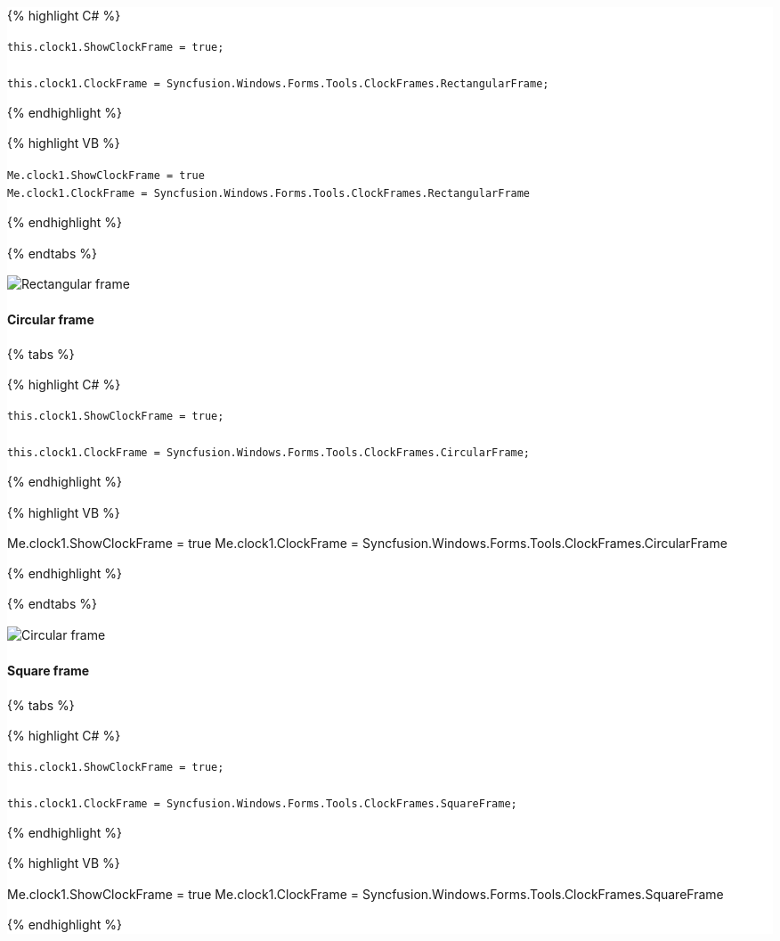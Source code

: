{% highlight C# %}

    this.clock1.ShowClockFrame = true;

    this.clock1.ClockFrame = Syncfusion.Windows.Forms.Tools.ClockFrames.RectangularFrame;

{% endhighlight %}

{% highlight VB %}

    Me.clock1.ShowClockFrame = true
    Me.clock1.ClockFrame = Syncfusion.Windows.Forms.Tools.ClockFrames.RectangularFrame

{% endhighlight %}

{% endtabs %}

![Rectangular frame](Overview_images/Overview_img100.png) 

#### Circular frame

{% tabs %}

{% highlight C# %}

    this.clock1.ShowClockFrame = true;

    this.clock1.ClockFrame = Syncfusion.Windows.Forms.Tools.ClockFrames.CircularFrame;

{% endhighlight %}

{% highlight VB %}

Me.clock1.ShowClockFrame = true
Me.clock1.ClockFrame = Syncfusion.Windows.Forms.Tools.ClockFrames.CircularFrame

{% endhighlight %}

{% endtabs %}

![Circular frame](Overview_images/Overview_img101.png) 



#### Square frame

{% tabs %}

{% highlight C# %}

    this.clock1.ShowClockFrame = true;

    this.clock1.ClockFrame = Syncfusion.Windows.Forms.Tools.ClockFrames.SquareFrame;

{% endhighlight %}

{% highlight VB %}

Me.clock1.ShowClockFrame = true
Me.clock1.ClockFrame = Syncfusion.Windows.Forms.Tools.ClockFrames.SquareFrame

{% endhighlight %}
